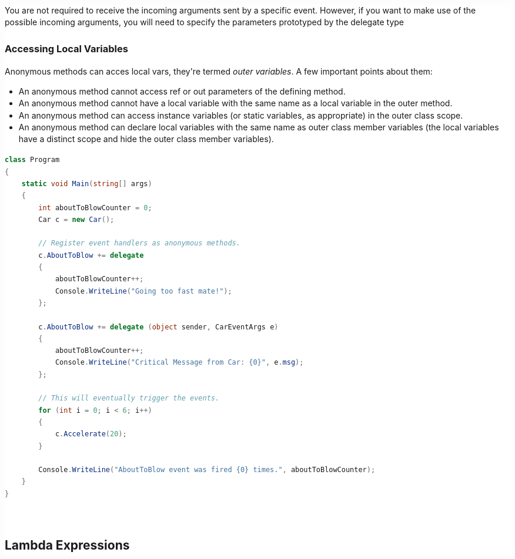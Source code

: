 You are not required to receive the incoming arguments sent by a specific event. 
However, if you want to make use of the possible incoming arguments, you will need to specify the 
parameters prototyped by the delegate type

### Accessing Local Variables

Anonymous methods can acces local vars, they're termed *outer variables*. A few important points about them:
- An anonymous method cannot access ref or out parameters of the defining method.
- An anonymous method cannot have a local variable with the same name as a local 
variable in the outer method.
- An anonymous method can access instance variables (or static variables, as 
appropriate) in the outer class scope.
- An anonymous method can declare local variables with the same name as outer 
class member variables (the local variables have a distinct scope and hide the outer 
class member variables).

```cs
class Program
{
    static void Main(string[] args)
    {
        int aboutToBlowCounter = 0;
        Car c = new Car();

        // Register event handlers as anonymous methods.
        c.AboutToBlow += delegate
        {
            aboutToBlowCounter++;
            Console.WriteLine("Going too fast mate!");
        };

        c.AboutToBlow += delegate (object sender, CarEventArgs e)
        {
            aboutToBlowCounter++;
            Console.WriteLine("Critical Message from Car: {0}", e.msg);
        };
        
        // This will eventually trigger the events.
        for (int i = 0; i < 6; i++)
        {
            c.Accelerate(20);
        }

        Console.WriteLine("AboutToBlow event was fired {0} times.", aboutToBlowCounter);
    }
}
```

<br>

## Lambda Expressions
